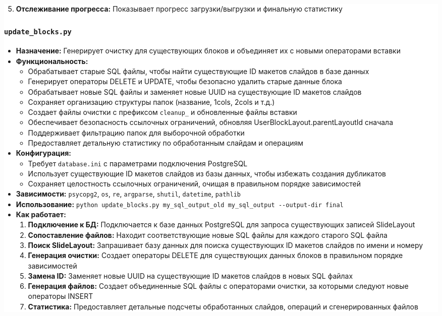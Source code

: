   5. **Отслеживание прогресса:** Показывает прогресс загрузки/выгрузки и финальную статистику

### `update_blocks.py`
- **Назначение:** Генерирует очистку для существующих блоков и объединяет их с новыми операторами вставки
- **Функциональность:**
  - Обрабатывает старые SQL файлы, чтобы найти существующие ID макетов слайдов в базе данных
  - Генерирует операторы DELETE и UPDATE, чтобы безопасно удалить старые данные блока
  - Обрабатывает новые SQL файлы и заменяет новые UUID на существующие ID макетов слайдов
  - Сохраняет организацию структуры папок (название, 1cols, 2cols и т.д.)
  - Создает файлы очистки с префиксом `cleanup_` и обновленные файлы вставки
  - Обеспечивает безопасность ссылочных ограничений, обновляя UserBlockLayout.parentLayoutId сначала
  - Поддерживает фильтрацию папок для выборочной обработки
  - Предоставляет детальную статистику по обработанным слайдам и операциям
- **Конфигурация:**
  - Требует `database.ini` с параметрами подключения PostgreSQL
  - Использует существующие ID макетов слайдов из базы данных, чтобы избежать создания дубликатов
  - Сохраняет целостность ссылочных ограничений, очищая в правильном порядке зависимостей
- **Зависимости:** `psycopg2`, `os`, `re`, `argparse`, `shutil`, `datetime`, `pathlib`
- **Использование:** `python update_blocks.py my_sql_output_old my_sql_output --output-dir final`
- **Как работает:**
  1. **Подключение к БД:** Подключается к базе данных PostgreSQL для запроса существующих записей SlideLayout
  2. **Сопоставление файлов:** Находит соответствующие новые SQL файлы для каждого старого SQL файла
  3. **Поиск SlideLayout:** Запрашивает базу данных для поиска существующих ID макетов слайдов по имени и номеру
  4. **Генерация очистки:** Создает операторы DELETE для существующих данных блоков в правильном порядке зависимостей
  5. **Замена ID:** Заменяет новые UUID на существующие ID макетов слайдов в новых SQL файлах
  6. **Генерация файлов:** Создает объединенные SQL файлы с операторами очистки, за которыми следуют новые операторы INSERT
  7. **Статистика:** Предоставляет детальные подсчеты обработанных слайдов, операций и сгенерированных файлов
